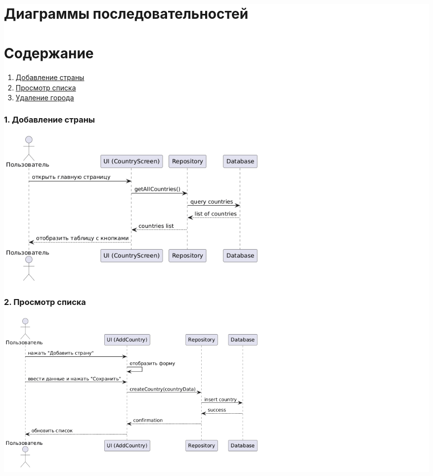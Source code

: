 # Диаграммы последовательностей

# Содержание
1. [Добавление страны](#1)
2. [Просмотр списка](#2)
3. [Удаление города](#3)

### 1. Добавление страны<a name="1"></a>

<img src="./Images/Sequence-Diagram1.png" width="60%" />


### 2. Просмотр списка<a name="2"></a>

<img src="./Images/Sequence-Diagram2.png" width="60%" />

